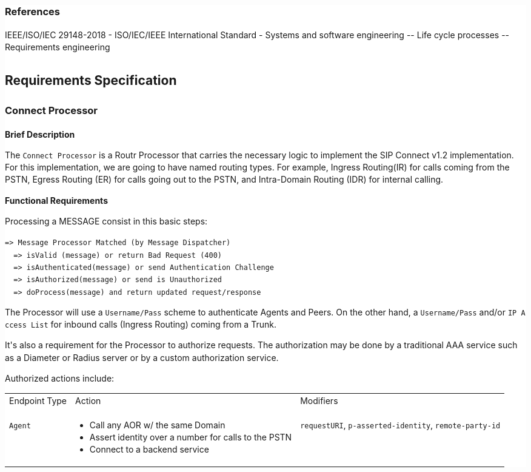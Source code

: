 ### References

IEEE/ISO/IEC 29148-2018 - ISO/IEC/IEEE International Standard - Systems and software engineering -- Life cycle processes -- Requirements engineering

## Requirements Specification

### Connect Processor

**Brief Description**

The `Connect Processor` is a Routr Processor that carries the necessary logic to implement the SIP Connect v1.2 implementation. For this implementation, we are going to have named routing types. For example, Ingress Routing(IR) for calls coming from the PSTN, Egress Routing (ER) for calls going out to the PSTN, and Intra-Domain Routing (IDR) for internal calling. 

**Functional Requirements**

Processing a MESSAGE consist in this basic steps:

```text
=> Message Processor Matched (by Message Dispatcher)
  => isValid (message) or return Bad Request (400) 
  => isAuthenticated(message) or send Authentication Challenge
  => isAuthorized(message) or send is Unauthorized
  => doProcess(message) and return updated request/response
```

The Processor will use a `Username/Pass` scheme to authenticate Agents and Peers. On the other hand, a `Username/Pass` and/or `IP Access List` for inbound calls (Ingress Routing) coming from a Trunk.

It's also a requirement for the Processor to authorize requests. The authorization may be done by a traditional AAA service such as a Diameter or Radius server or by a custom authorization service.

Authorized actions include:

<table>
<tr>
<td> Endpoint Type </td> <td> Action </td> <td> Modifiers </td>
</tr>
<tr>
<td> 

`Agent` 

</td>
<td>

- Call any AOR w/ the same Domain
- Assert identity over a number for calls to the PSTN
- Connect to a backend service

</td>
<td>

`requestURI`, `p-asserted-identity`, `remote-party-id`

